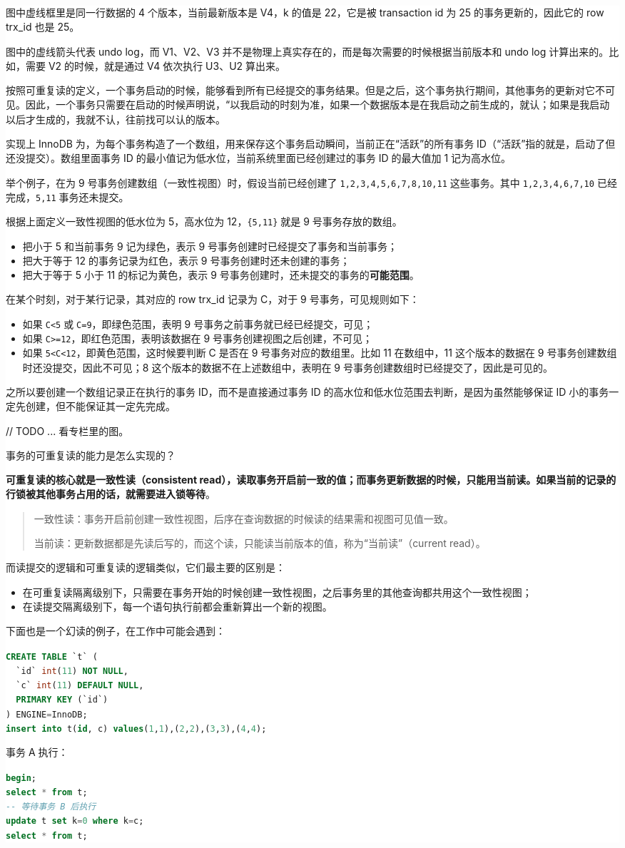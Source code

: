 图中虚线框里是同一行数据的 4 个版本，当前最新版本是 V4，k 的值是 22，它是被 transaction id 为 25 的事务更新的，因此它的 row trx_id 也是 25。

图中的虚线箭头代表 undo log，而 V1、V2、V3 并不是物理上真实存在的，而是每次需要的时候根据当前版本和 undo log 计算出来的。比如，需要 V2 的时候，就是通过 V4 依次执行 U3、U2 算出来。

按照可重复读的定义，一个事务启动的时候，能够看到所有已经提交的事务结果。但是之后，这个事务执行期间，其他事务的更新对它不可见。因此，一个事务只需要在启动的时候声明说，“以我启动的时刻为准，如果一个数据版本是在我启动之前生成的，就认；如果是我启动以后才生成的，我就不认，往前找可以认的版本。

实现上 InnoDB 为，为每个事务构造了一个数组，用来保存这个事务启动瞬间，当前正在“活跃”的所有事务 ID（“活跃”指的就是，启动了但还没提交）。数组里面事务 ID 的最小值记为低水位，当前系统里面已经创建过的事务 ID 的最大值加 1 记为高水位。

举个例子，在为 9 号事务创建数组（一致性视图）时，假设当前已经创建了 `1,2,3,4,5,6,7,8,10,11` 这些事务。其中 `1,2,3,4,6,7,10` 已经完成，`5,11` 事务还未提交。

根据上面定义一致性视图的低水位为 5，高水位为 12，`{5,11}` 就是 9 号事务存放的数组。

- 把小于 5 和当前事务 9 记为绿色，表示 9 号事务创建时已经提交了事务和当前事务；
- 把大于等于 12 的事务记录为红色，表示 9 号事务创建时还未创建的事务；
- 把大于等于 5 小于 11 的标记为黄色，表示 9 号事务创建时，还未提交的事务的**可能范围**。

在某个时刻，对于某行记录，其对应的 row trx_id 记录为 C，对于 9 号事务，可见规则如下：

- 如果 `C<5` 或 `C=9`，即绿色范围，表明 9 号事务之前事务就已经已经提交，可见；
- 如果 `C>=12`，即红色范围，表明该数据在 9 号事务创建视图之后创建，不可见；
- 如果 `5<C<12`，即黄色范围，这时候要判断 C 是否在 9 号事务对应的数组里。比如 11 在数组中，11 这个版本的数据在 9 号事务创建数组时还没提交，因此不可见；8 这个版本的数据不在上述数组中，表明在 9 号事务创建数组时已经提交了，因此是可见的。

之所以要创建一个数组记录正在执行的事务 ID，而不是直接通过事务 ID 的高水位和低水位范围去判断，是因为虽然能够保证 ID 小的事务一定先创建，但不能保证其一定先完成。



// TODO ... 看专栏里的图。

事务的可重复读的能力是怎么实现的？

**可重复读的核心就是一致性读（consistent read），读取事务开启前一致的值；而事务更新数据的时候，只能用当前读。如果当前的记录的行锁被其他事务占用的话，就需要进入锁等待**。

> 一致性读：事务开启前创建一致性视图，后序在查询数据的时候读的结果需和视图可见值一致。
>
> 当前读：更新数据都是先读后写的，而这个读，只能读当前版本的值，称为“当前读”（current read）。

而读提交的逻辑和可重复读的逻辑类似，它们最主要的区别是：

- 在可重复读隔离级别下，只需要在事务开始的时候创建一致性视图，之后事务里的其他查询都共用这个一致性视图；
- 在读提交隔离级别下，每一个语句执行前都会重新算出一个新的视图。



下面也是一个幻读的例子，在工作中可能会遇到：

```sql
CREATE TABLE `t` (
  `id` int(11) NOT NULL,
  `c` int(11) DEFAULT NULL,
  PRIMARY KEY (`id`)
) ENGINE=InnoDB;
insert into t(id, c) values(1,1),(2,2),(3,3),(4,4);
```

事务 A 执行：

```sql
begin;
select * from t;
-- 等待事务 B 后执行
update t set k=0 where k=c;
select * from t;
```
